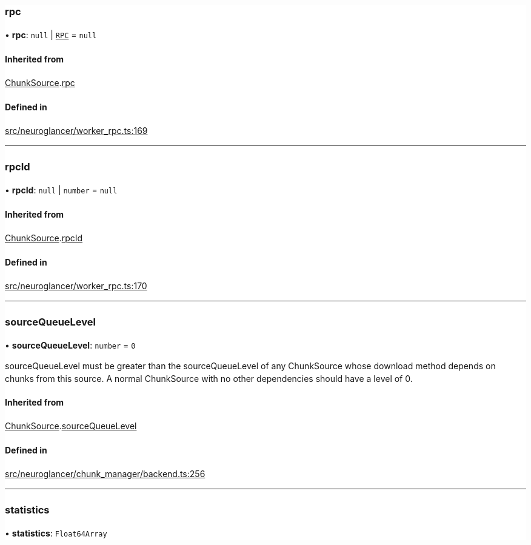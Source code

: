 ### rpc

• **rpc**: ``null`` \| [`RPC`](neuroglancer_worker_rpc.RPC.md) = `null`

#### Inherited from

[ChunkSource](neuroglancer_chunk_manager_backend.ChunkSource.md).[rpc](neuroglancer_chunk_manager_backend.ChunkSource.md#rpc)

#### Defined in

[src/neuroglancer/worker_rpc.ts:169](https://github.com/ActiveBrainAtlas2/neuroglancer/blob/91617476/src/neuroglancer/worker_rpc.ts#L169)

___

### rpcId

• **rpcId**: ``null`` \| `number` = `null`

#### Inherited from

[ChunkSource](neuroglancer_chunk_manager_backend.ChunkSource.md).[rpcId](neuroglancer_chunk_manager_backend.ChunkSource.md#rpcid)

#### Defined in

[src/neuroglancer/worker_rpc.ts:170](https://github.com/ActiveBrainAtlas2/neuroglancer/blob/91617476/src/neuroglancer/worker_rpc.ts#L170)

___

### sourceQueueLevel

• **sourceQueueLevel**: `number` = `0`

sourceQueueLevel must be greater than the sourceQueueLevel of any ChunkSource whose download
method depends on chunks from this source.  A normal ChunkSource with no other dependencies
should have a level of 0.

#### Inherited from

[ChunkSource](neuroglancer_chunk_manager_backend.ChunkSource.md).[sourceQueueLevel](neuroglancer_chunk_manager_backend.ChunkSource.md#sourcequeuelevel)

#### Defined in

[src/neuroglancer/chunk_manager/backend.ts:256](https://github.com/ActiveBrainAtlas2/neuroglancer/blob/91617476/src/neuroglancer/chunk_manager/backend.ts#L256)

___

### statistics

• **statistics**: `Float64Array`
